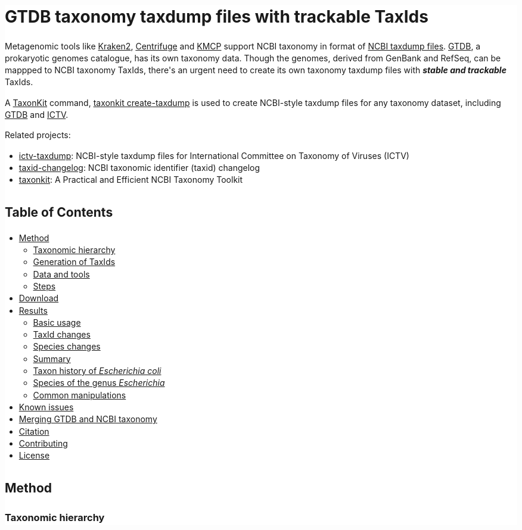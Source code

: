 # GTDB taxonomy taxdump files with trackable TaxIds

Metagenomic tools like [Kraken2](https://github.com/DerrickWood/kraken2),
 [Centrifuge](https://github.com/DaehwanKimLab/centrifuge)
 and [KMCP](https://github.com/shenwei356/kmcp) support NCBI taxonomy in format of [NCBI taxdump files](https://ftp.ncbi.nlm.nih.gov/pub/taxonomy/).
[GTDB](https://gtdb.ecogenomic.org/), a prokaryotic genomes catalogue, has its own taxonomy data.
Though the genomes, derived from GenBank and RefSeq, can be mappped to NCBI taxonomy TaxIds,
there's an urgent need to create its own taxonomy taxdump files with ***stable and trackable*** TaxIds.

A [TaxonKit](https://github.com/shenwei356/taxonkit) command, [taxonkit create-taxdump](https://bioinf.shenwei.me/taxonkit/usage/#create-taxdump) is used
to create NCBI-style taxdump files for any taxonomy dataset,
including [GTDB](https://gtdb.ecogenomic.org/) and [ICTV](https://talk.ictvonline.org/).

Related projects:

- [ictv-taxdump](https://github.com/shenwei356/ictv-taxdump): NCBI-style taxdump files for International Committee on Taxonomy of Viruses (ICTV)
- [taxid-changelog](https://github.com/shenwei356/taxid-changelog): NCBI taxonomic identifier (taxid) changelog
- [taxonkit](https://github.com/shenwei356/taxonkit): A Practical and Efficient NCBI Taxonomy Toolkit

## Table of Contents

* [Method](#method)
    + [Taxonomic hierarchy](#taxonomic-hierarchy)
    + [Generation of TaxIds](#generation-of-taxids)
    + [Data and tools](#data-and-tools)
    + [Steps](#steps)
* [Download](#download)
* [Results](#results)
    + [Basic usage](#basic-usage)
    + [TaxId changes](#taxid-changes)
    + [Species changes](#species-changes)
    + [Summary](#summary)
    + [Taxon history of *Escherichia coli*](#taxon-history-of-escherichia-coli)
    + [Species of the genus *Escherichia*](#species-of-the-genus-escherichia)
    + [Common manipulations](#common-manipulations)
* [Known issues](#known-issues)
* [Merging GTDB and NCBI taxonomy](#merging-gtdb-and-ncbi-taxonomy)
* [Citation](#citation)
* [Contributing](#contributing)
* [License](#license)

## Method

### Taxonomic hierarchy
